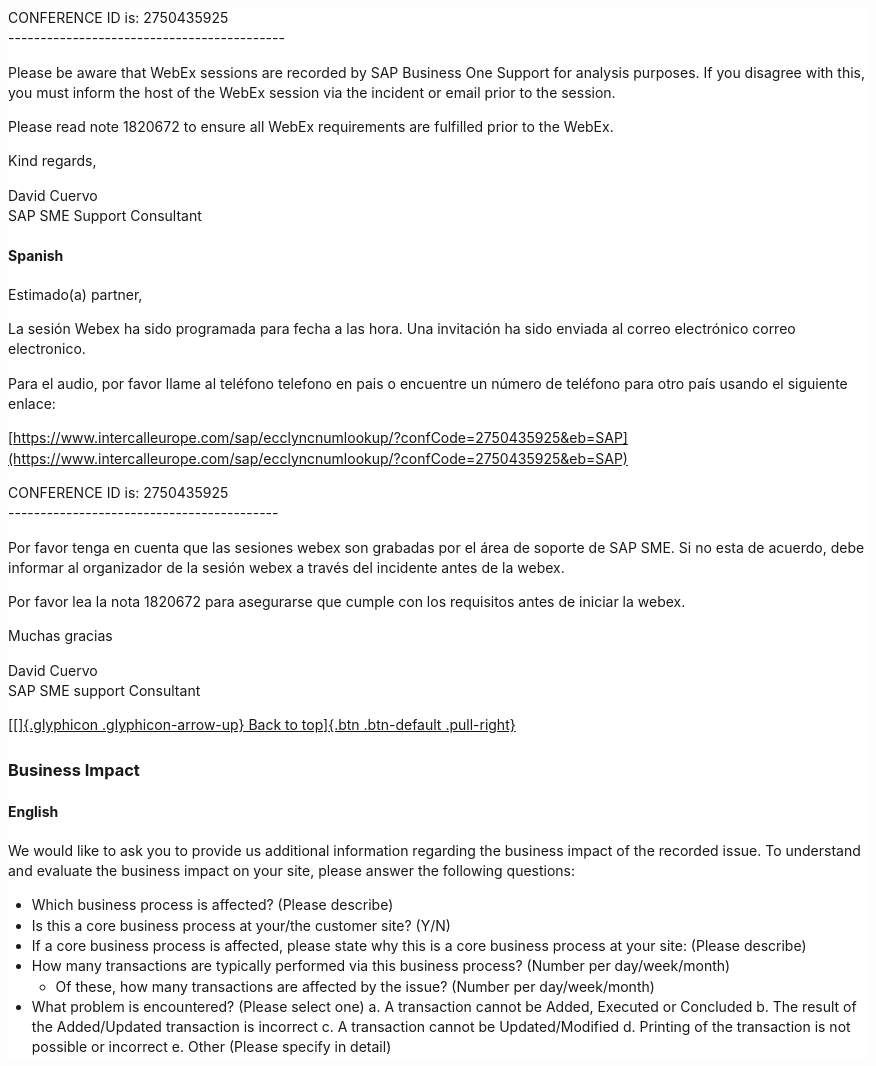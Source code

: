 CONFERENCE ID is: 2750435925  
\-------------------------------------------

Please be aware that WebEx sessions are recorded by SAP Business One Support for analysis purposes. If you disagree with this, you must inform the host of the WebEx session via the incident or email prior to the session.

Please read note 1820672 to ensure all WebEx requirements are fulfilled prior to the WebEx.

Kind regards,

David Cuervo  
SAP SME Support Consultant


#### Spanish

<span contenteditable class="editable">Estimado(a) partner</span>,

La sesión Webex ha sido programada para <span contenteditable class="editable">fecha</span> a las <span contenteditable class="editable">hora</span>. Una invitación ha sido enviada al correo electrónico <span contenteditable class="editable">correo electronico</span>.

Para el audio, por favor llame al  teléfono <span contenteditable class="editable">telefono</span> en <span contenteditable class="editable">pais</span> o encuentre un número de teléfono para otro país usando el siguiente enlace:

[https://www.intercalleurope.com/sap/ecclyncnumlookup/?confCode=2750435925&eb=SAP](https://www.intercalleurope.com/sap/ecclyncnumlookup/?confCode=2750435925&eb=SAP)
 
CONFERENCE ID is: 2750435925  
\------------------------------------------

Por favor tenga en cuenta que las sesiones webex son grabadas por el área de soporte de SAP SME. Si no esta de acuerdo, debe informar al organizador de la sesión webex a través del incidente antes de la webex.

Por favor lea la nota 1820672 para asegurarse que cumple con los requisitos antes de iniciar la webex.

Muchas gracias

David Cuervo  
SAP SME support Consultant

[[[]{.glyphicon .glyphicon-arrow-up} Back to top]{.btn .btn-default .pull-right}](#home)

### Business Impact

#### English

We would like to ask you to provide us additional information regarding the business impact of the recorded issue. To understand and evaluate the business impact on your site, please answer the following questions:

* Which business process is affected?  (Please describe)
* Is this a core business process at your/the customer site? (Y/N)  
* If a core business process is affected, please state why this is a core business process at your site:  (Please describe)
* How many transactions are typically performed via this business process?  (Number per day/week/month)
	* Of these, how many transactions are affected by the issue?  (Number per day/week/month)
* What problem is encountered?  (Please select one)
	a. A transaction cannot be Added, Executed or Concluded
	b. The result of the Added/Updated transaction is incorrect
	c. A transaction cannot be Updated/Modified
	d. Printing of the transaction is not possible or incorrect
	e. Other (Please specify in detail)
